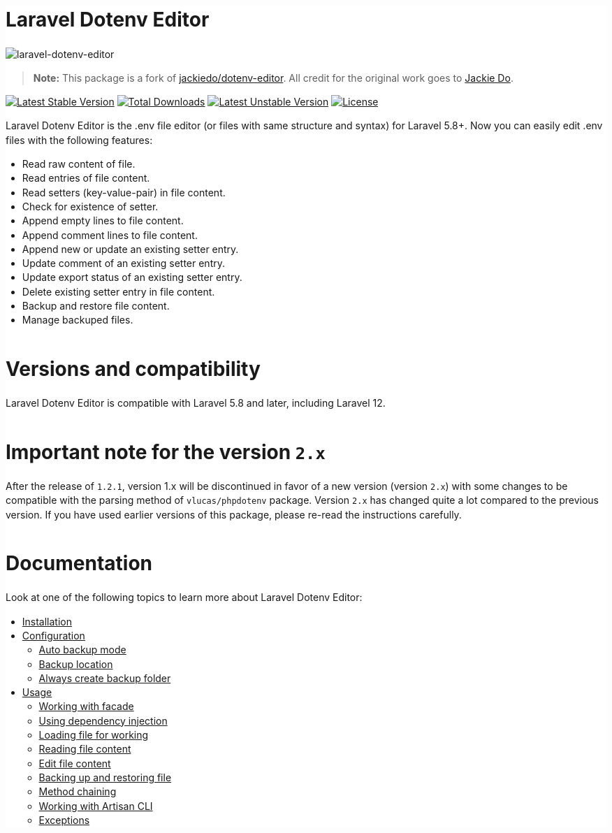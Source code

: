 # Laravel Dotenv Editor
![laravel-dotenv-editor](https://cloud.githubusercontent.com/assets/9862115/25982836/029612b2-370a-11e7-82c5-d9146dc914a1.png)

> **Note:** This package is a fork of [jackiedo/dotenv-editor](https://github.com/JackieDo/Laravel-Dotenv-Editor). All credit for the original work goes to [Jackie Do](https://github.com/JackieDo).

[![Latest Stable Version](https://poser.pugx.org/bangsystems/dotenv-editor/v/stable)](https://packagist.org/packages/bangsystems/dotenv-editor)
[![Total Downloads](https://poser.pugx.org/bangsystems/dotenv-editor/downloads)](https://packagist.org/packages/bangsystems/dotenv-editor)
[![Latest Unstable Version](https://poser.pugx.org/bangsystems/dotenv-editor/v/unstable)](https://packagist.org/packages/bangsystems/dotenv-editor)
[![License](https://poser.pugx.org/bangsystems/dotenv-editor/license)](https://packagist.org/packages/bangsystems/dotenv-editor)

Laravel Dotenv Editor is the .env file editor (or files with same structure and syntax) for Laravel 5.8+. Now you can easily edit .env files with the following features:

- Read raw content of file.
- Read entries of file content.
- Read setters (key-value-pair) in file content.
- Check for existence of setter.
- Append empty lines to file content.
- Append comment lines to file content.
- Append new or update an existing setter entry.
- Update comment of an existing setter entry.
- Update export status of an existing setter entry.
- Delete existing setter entry in file content.
- Backup and restore file content.
- Manage backuped files.

# Versions and compatibility
Laravel Dotenv Editor is compatible with Laravel 5.8 and later, including Laravel 12.

# Important note for the version `2.x`
After the release of `1.2.1`, version 1.x will be discontinued in favor of a new version (version `2.x`) with some changes to be compatible with the parsing method of `vlucas/phpdotenv` package. Version `2.x` has changed quite a lot compared to the previous version. If you have used earlier versions of this package, please re-read the instructions carefully.

# Documentation
Look at one of the following topics to learn more about Laravel Dotenv Editor:

- [Installation](#installation)
- [Configuration](#configuration)
    - [Auto backup mode](#auto-backup-mode)
    - [Backup location](#backup-location)
    - [Always create backup folder](#always-create-backup-folder)
- [Usage](#usage)
    - [Working with facade](#working-with-facade)
    - [Using dependency injection](#using-dependency-injection)
    - [Loading file for working](#loading-file-for-working)
    - [Reading file content](#reading-file-content)
    - [Edit file content](#edit-file-content)
    - [Backing up and restoring file](#backing-up-and-restoring-file)
    - [Method chaining](#method-chaining)
    - [Working with Artisan CLI](#working-with-artisan-cli)
    - [Exceptions](#exceptions)
